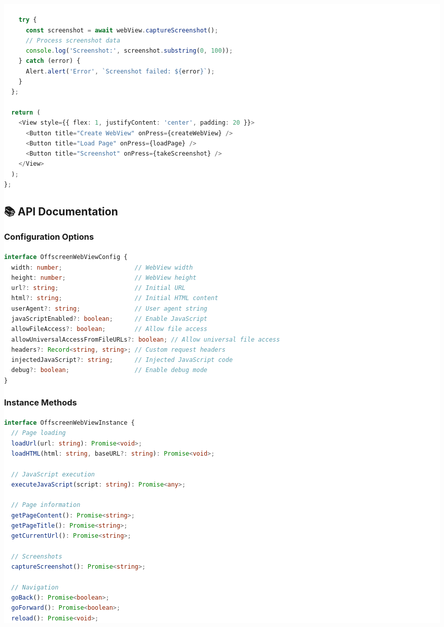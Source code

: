 ```typescript
    
    try {
      const screenshot = await webView.captureScreenshot();
      // Process screenshot data
      console.log('Screenshot:', screenshot.substring(0, 100));
    } catch (error) {
      Alert.alert('Error', `Screenshot failed: ${error}`);
    }
  };

  return (
    <View style={{ flex: 1, justifyContent: 'center', padding: 20 }}>
      <Button title="Create WebView" onPress={createWebView} />
      <Button title="Load Page" onPress={loadPage} />
      <Button title="Screenshot" onPress={takeScreenshot} />
    </View>
  );
};
```

## 📚 API Documentation

### Configuration Options

```typescript
interface OffscreenWebViewConfig {
  width: number;                    // WebView width
  height: number;                   // WebView height
  url?: string;                     // Initial URL
  html?: string;                    // Initial HTML content
  userAgent?: string;               // User agent string
  javaScriptEnabled?: boolean;      // Enable JavaScript
  allowFileAccess?: boolean;        // Allow file access
  allowUniversalAccessFromFileURLs?: boolean; // Allow universal file access
  headers?: Record<string, string>; // Custom request headers
  injectedJavaScript?: string;      // Injected JavaScript code
  debug?: boolean;                  // Enable debug mode
}
```

### Instance Methods

```typescript
interface OffscreenWebViewInstance {
  // Page loading
  loadUrl(url: string): Promise<void>;
  loadHTML(html: string, baseURL?: string): Promise<void>;
  
  // JavaScript execution
  executeJavaScript(script: string): Promise<any>;
  
  // Page information
  getPageContent(): Promise<string>;
  getPageTitle(): Promise<string>;
  getCurrentUrl(): Promise<string>;
  
  // Screenshots
  captureScreenshot(): Promise<string>;
  
  // Navigation
  goBack(): Promise<boolean>;
  goForward(): Promise<boolean>;
  reload(): Promise<void>;
```